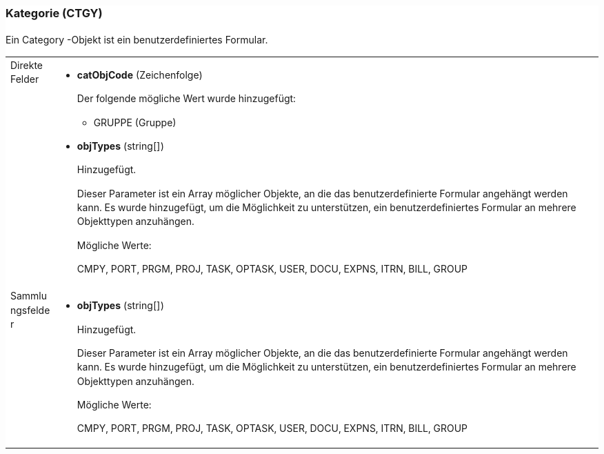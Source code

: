 ### Kategorie (CTGY)

Ein Category -Objekt ist ein benutzerdefiniertes Formular.

<table>
  <col/>
  <col/>
  <tbody>
    <tr>
      <td role="rowheader">Direkte Felder</td>
      <td>
        <ul>
          <li>
            <p><b>catObjCode</b> (Zeichenfolge)</p>
            <p>Der folgende mögliche Wert wurde hinzugefügt:</p>
            <ul>
              <li>
                <p>GRUPPE (Gruppe)</p>
              </li>
            </ul>
          </li>
          <li>
            <p><b>objTypes</b> (string[])</p>
            <p>Hinzugefügt.</p>
            <p style="font-weight: normal;">Dieser Parameter ist ein Array möglicher Objekte, an die das benutzerdefinierte Formular angehängt werden kann. Es wurde hinzugefügt, um die Möglichkeit zu unterstützen, ein benutzerdefiniertes Formular an mehrere Objekttypen anzuhängen.</p>
            <p>Mögliche Werte: </p>
            <p>CMPY, PORT, PRGM, PROJ, TASK, OPTASK, USER, DOCU, EXPNS, ITRN, BILL, GROUP</p>
          </li>
        </ul>
      </td>
    </tr>
    <tr>
      <td role="rowheader">Sammlungsfelder</td>
      <td>
        <ul>
          <li>
            <p><b>objTypes</b> (string[])</p>
            <p>Hinzugefügt.</p>
            <p style="font-weight: normal;">Dieser Parameter ist ein Array möglicher Objekte, an die das benutzerdefinierte Formular angehängt werden kann. Es wurde hinzugefügt, um die Möglichkeit zu unterstützen, ein benutzerdefiniertes Formular an mehrere Objekttypen anzuhängen.</p>
            <p>Mögliche Werte: </p>
            <p>CMPY, PORT, PRGM, PROJ, TASK, OPTASK, USER, DOCU, EXPNS, ITRN, BILL, GROUP</p>
          </li>
        </ul>
      </td>
    </tr>
  </tbody>
</table>
